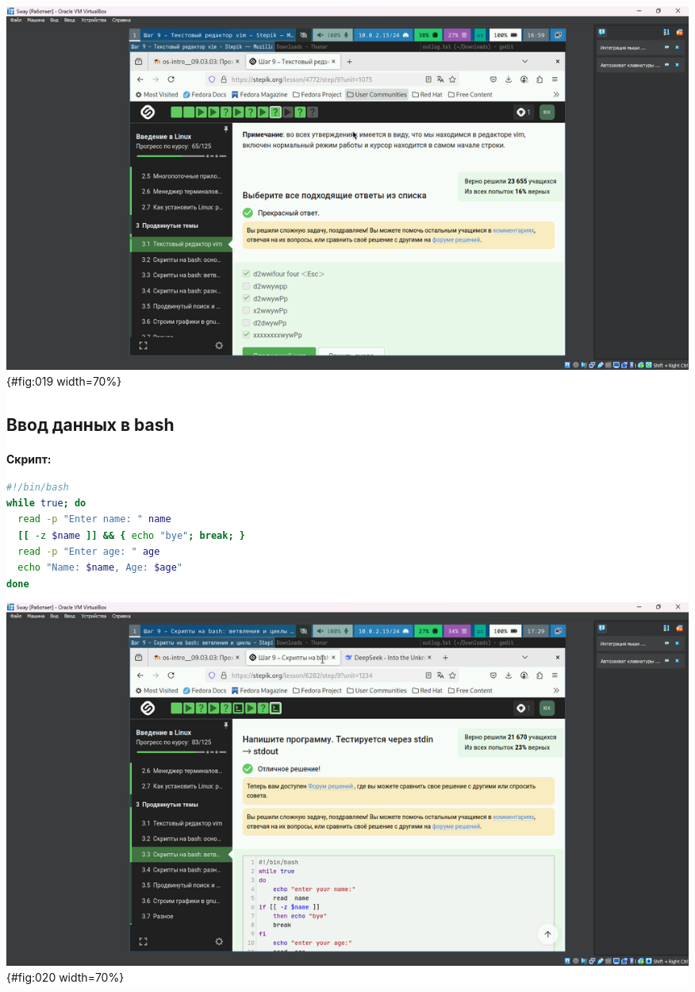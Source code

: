 ![Навигация в Vim](image/11.png){#fig:019 width=70%}

## Ввод данных в bash 
**Скрипт:**
```bash
#!/bin/bash
while true; do
  read -p "Enter name: " name
  [[ -z $name ]] && { echo "bye"; break; }
  read -p "Enter age: " age
  echo "Name: $name, Age: $age"
done
```

![Ввод данных](image/16.png){#fig:020 width=70%}
